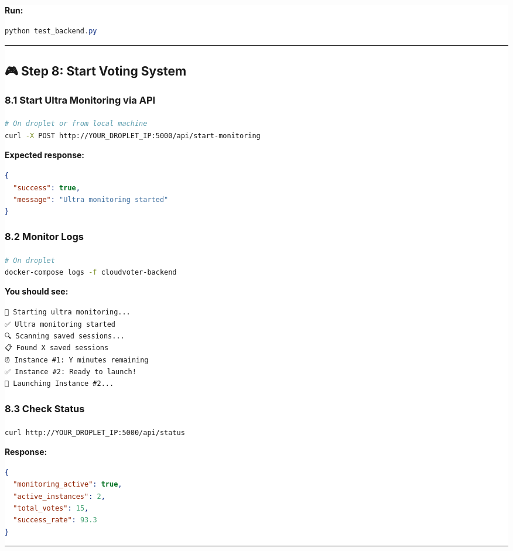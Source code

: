 **Run:**
```powershell
python test_backend.py
```

---

## 🎮 Step 8: Start Voting System

### 8.1 Start Ultra Monitoring via API

```bash
# On droplet or from local machine
curl -X POST http://YOUR_DROPLET_IP:5000/api/start-monitoring
```

**Expected response:**
```json
{
  "success": true,
  "message": "Ultra monitoring started"
}
```

### 8.2 Monitor Logs

```bash
# On droplet
docker-compose logs -f cloudvoter-backend
```

**You should see:**
```
🚀 Starting ultra monitoring...
✅ Ultra monitoring started
🔍 Scanning saved sessions...
📋 Found X saved sessions
⏰ Instance #1: Y minutes remaining
✅ Instance #2: Ready to launch!
🚀 Launching Instance #2...
```

### 8.3 Check Status

```bash
curl http://YOUR_DROPLET_IP:5000/api/status
```

**Response:**
```json
{
  "monitoring_active": true,
  "active_instances": 2,
  "total_votes": 15,
  "success_rate": 93.3
}
```

---